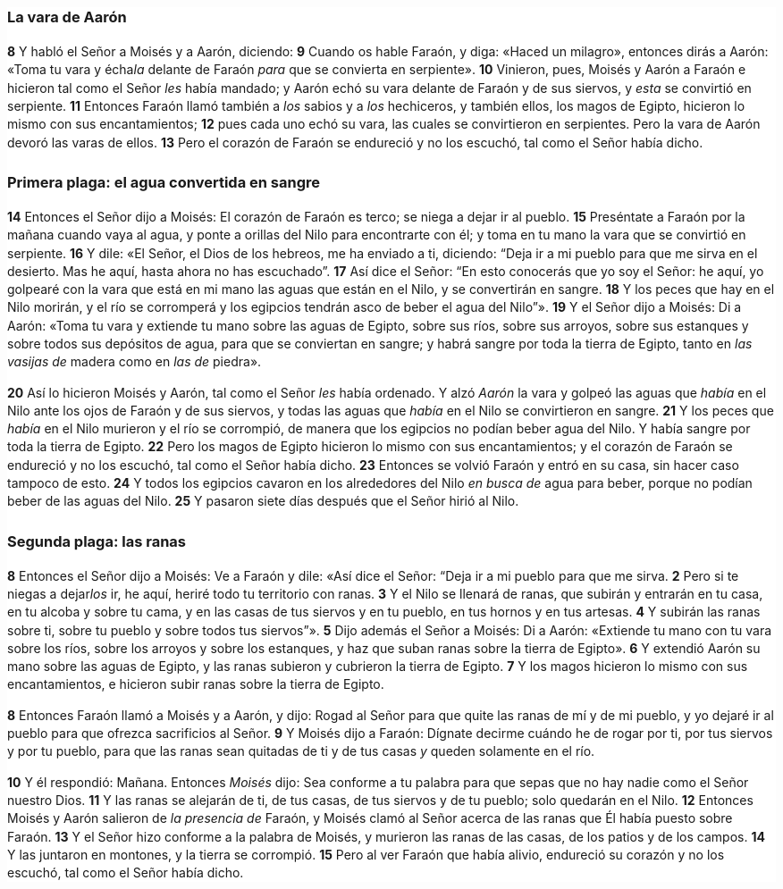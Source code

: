 ### **La vara de Aarón**

**8** Y habló el Señor a Moisés y a Aarón, diciendo: **9** Cuando os hable Faraón, y diga: «Haced un milagro», entonces dirás a Aarón: «Toma tu vara y écha*la* delante de Faraón *para* que se convierta en serpiente». **10** Vinieron, pues, Moisés y Aarón a Faraón e hicieron tal como el Señor *les* había mandado; y Aarón echó su vara delante de Faraón y de sus siervos, y *esta* se convirtió en serpiente. **11** Entonces Faraón llamó también a *los* sabios y a *los* hechiceros, y también ellos, los magos de Egipto, hicieron lo mismo con sus encantamientos; **12** pues cada uno echó su vara, las cuales se convirtieron en serpientes. Pero la vara de Aarón devoró las varas de ellos. **13** Pero el corazón de Faraón se endureció y no los escuchó, tal como el Señor había dicho.

### **Primera plaga: el agua convertida en sangre**

**14** Entonces el Señor dijo a Moisés: El corazón de Faraón es terco; se niega a dejar ir al pueblo. **15** Preséntate a Faraón por la mañana cuando vaya al agua, y ponte a orillas del Nilo para encontrarte con él; y toma en tu mano la vara que se convirtió en serpiente. **16** Y dile: «El Señor, el Dios de los hebreos, me ha enviado a ti, diciendo: “Deja ir a mi pueblo para que me sirva en el desierto. Mas he aquí, hasta ahora no has escuchado”. **17** Así dice el Señor: “En esto conocerás que yo soy el Señor: he aquí, yo golpearé con la vara que está en mi mano las aguas que están en el Nilo, y se convertirán en sangre. **18** Y los peces que hay en el Nilo morirán, y el río se corromperá y los egipcios tendrán asco de beber el agua del Nilo”». **19** Y el Señor dijo a Moisés: Di a Aarón: «Toma tu vara y extiende tu mano sobre las aguas de Egipto, sobre sus ríos, sobre sus arroyos, sobre sus estanques y sobre todos sus depósitos de agua, para que se conviertan en sangre; y habrá sangre por toda la tierra de Egipto, tanto en *las vasijas de* madera como en *las de* piedra».

**20** Así lo hicieron Moisés y Aarón, tal como el Señor *les* había ordenado. Y alzó *Aarón* la vara y golpeó las aguas que *había* en el Nilo ante los ojos de Faraón y de sus siervos, y todas las aguas que *había* en el Nilo se convirtieron en sangre. **21** Y los peces que *había* en el Nilo murieron y el río se corrompió, de manera que los egipcios no podían beber agua del Nilo. Y había sangre por toda la tierra de Egipto. **22** Pero los magos de Egipto hicieron lo mismo con sus encantamientos; y el corazón de Faraón se endureció y no los escuchó, tal como el Señor había dicho. **23** Entonces se volvió Faraón y entró en su casa, sin hacer caso tampoco de esto. **24** Y todos los egipcios cavaron en los alrededores del Nilo *en busca de* agua para beber, porque no podían beber de las aguas del Nilo. **25** Y pasaron siete días después que el Señor hirió al Nilo.

### **Segunda plaga: las ranas**

**8** Entonces el Señor dijo a Moisés: Ve a Faraón y dile: «Así dice el Señor: “Deja ir a mi pueblo para que me sirva. **2** Pero si te niegas a dejar*los* ir, he aquí, heriré todo tu territorio con ranas. **3** Y el Nilo se llenará de ranas, que subirán y entrarán en tu casa, en tu alcoba y sobre tu cama, y en las casas de tus siervos y en tu pueblo, en tus hornos y en tus artesas. **4** Y subirán las ranas sobre ti, sobre tu pueblo y sobre todos tus siervos”». **5** Dijo además el Señor a Moisés: Di a Aarón: «Extiende tu mano con tu vara sobre los ríos, sobre los arroyos y sobre los estanques, y haz que suban ranas sobre la tierra de Egipto». **6** Y extendió Aarón su mano sobre las aguas de Egipto, y las ranas subieron y cubrieron la tierra de Egipto. **7** Y los magos hicieron lo mismo con sus encantamientos, e hicieron subir ranas sobre la tierra de Egipto.

**8** Entonces Faraón llamó a Moisés y a Aarón, y dijo: Rogad al Señor para que quite las ranas de mí y de mi pueblo, y yo dejaré ir al pueblo para que ofrezca sacrificios al Señor. **9** Y Moisés dijo a Faraón: Dígnate decirme cuándo he de rogar por ti, por tus siervos y por tu pueblo, para que las ranas sean quitadas de ti y de tus casas *y* queden solamente en el río.

**10** Y él respondió: Mañana. Entonces *Moisés* dijo: Sea conforme a tu palabra para que sepas que no hay nadie como el Señor nuestro Dios. **11** Y las ranas se alejarán de ti, de tus casas, de tus siervos y de tu pueblo; solo quedarán en el Nilo. **12** Entonces Moisés y Aarón salieron de *la presencia de* Faraón, y Moisés clamó al Señor acerca de las ranas que Él había puesto sobre Faraón. **13** Y el Señor hizo conforme a la palabra de Moisés, y murieron las ranas de las casas, de los patios y de los campos. **14** Y las juntaron en montones, y la tierra se corrompió. **15** Pero al ver Faraón que había alivio, endureció su corazón y no los escuchó, tal como el Señor había dicho.
